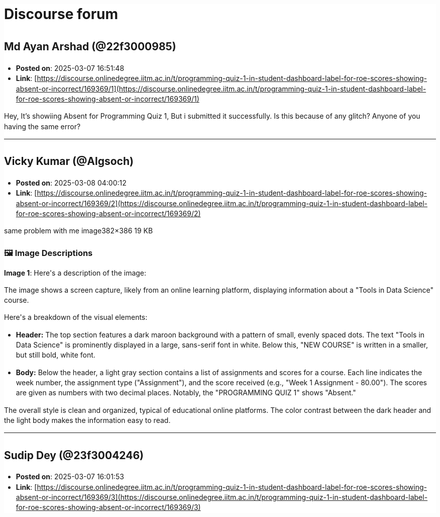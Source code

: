 # Discourse forum

## Md Ayan Arshad (@22f3000985)
- **Posted on**: 2025-03-07 16:51:48
- **Link**: [https://discourse.onlinedegree.iitm.ac.in/t/programming-quiz-1-in-student-dashboard-label-for-roe-scores-showing-absent-or-incorrect/169369/1](https://discourse.onlinedegree.iitm.ac.in/t/programming-quiz-1-in-student-dashboard-label-for-roe-scores-showing-absent-or-incorrect/169369/1)

Hey, It’s showiing Absent for Programming Quiz 1, But i submitted it successfully.
Is this because of any glitch? Anyone of you having the same error?

---

## Vicky Kumar (@Algsoch)
- **Posted on**: 2025-03-08 04:00:12
- **Link**: [https://discourse.onlinedegree.iitm.ac.in/t/programming-quiz-1-in-student-dashboard-label-for-roe-scores-showing-absent-or-incorrect/169369/2](https://discourse.onlinedegree.iitm.ac.in/t/programming-quiz-1-in-student-dashboard-label-for-roe-scores-showing-absent-or-incorrect/169369/2)

same problem with  me
image382×386 19 KB

### 🖼 Image Descriptions

**Image 1**: Here's a description of the image:

The image shows a screen capture, likely from an online learning platform, displaying information about a "Tools in Data Science" course. 


Here's a breakdown of the visual elements:

* **Header:** The top section features a dark maroon background with a pattern of small, evenly spaced dots. The text "Tools in Data Science" is prominently displayed in a large, sans-serif font in white. Below this, "NEW COURSE" is written in a smaller, but still bold, white font.

* **Body:** Below the header, a light gray section contains a list of assignments and scores for a course. Each line indicates the week number, the assignment type ("Assignment"), and the score received (e.g., "Week 1 Assignment - 80.00"). The scores are given as numbers with two decimal places. Notably, the "PROGRAMMING QUIZ 1" shows "Absent."

The overall style is clean and organized, typical of educational online platforms. The color contrast between the dark header and the light body makes the information easy to read.

---

## Sudip Dey (@23f3004246)
- **Posted on**: 2025-03-07 16:01:53
- **Link**: [https://discourse.onlinedegree.iitm.ac.in/t/programming-quiz-1-in-student-dashboard-label-for-roe-scores-showing-absent-or-incorrect/169369/3](https://discourse.onlinedegree.iitm.ac.in/t/programming-quiz-1-in-student-dashboard-label-for-roe-scores-showing-absent-or-incorrect/169369/3)
